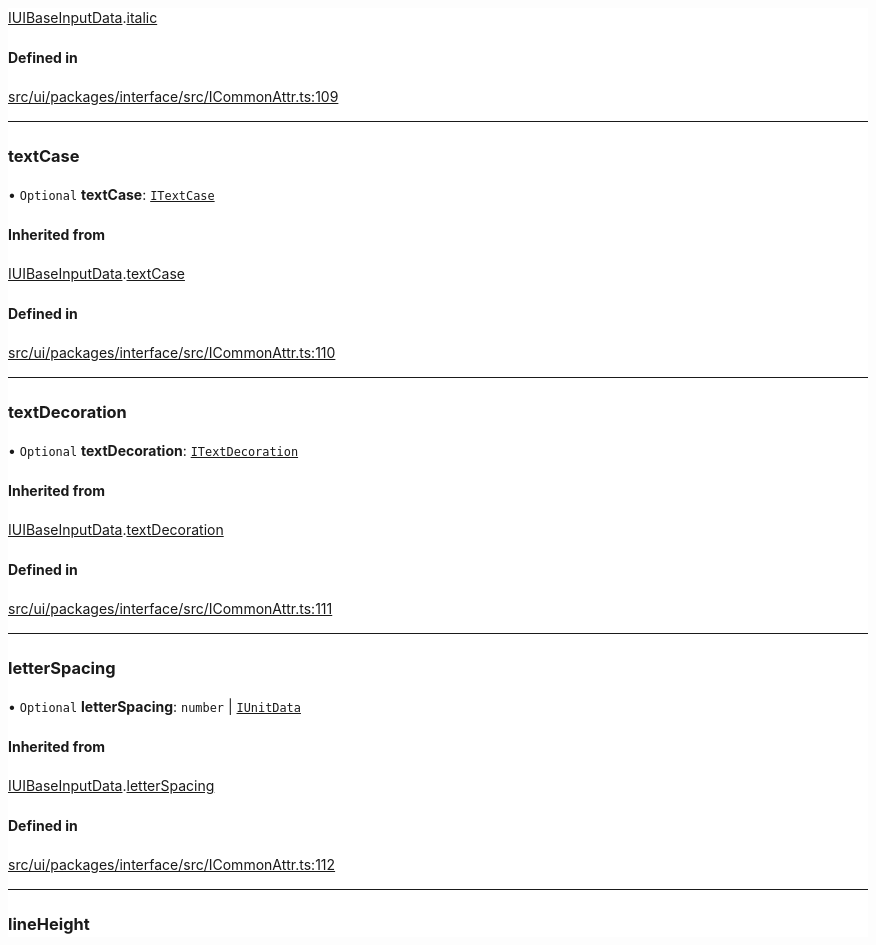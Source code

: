[IUIBaseInputData](IUIBaseInputData.md).[italic](IUIBaseInputData.md#italic)

#### Defined in

[src/ui/packages/interface/src/ICommonAttr.ts:109](https://github.com/leaferjs/leafer-ui/blob/16756ed01a69dbd7bc933bd482f1080c8875c2f1/packages/interface/src/ICommonAttr.ts#L109)

___

### textCase

• `Optional` **textCase**: [`ITextCase`](../modules.md#itextcase)

#### Inherited from

[IUIBaseInputData](IUIBaseInputData.md).[textCase](IUIBaseInputData.md#textcase)

#### Defined in

[src/ui/packages/interface/src/ICommonAttr.ts:110](https://github.com/leaferjs/leafer-ui/blob/16756ed01a69dbd7bc933bd482f1080c8875c2f1/packages/interface/src/ICommonAttr.ts#L110)

___

### textDecoration

• `Optional` **textDecoration**: [`ITextDecoration`](../modules.md#itextdecoration)

#### Inherited from

[IUIBaseInputData](IUIBaseInputData.md).[textDecoration](IUIBaseInputData.md#textdecoration)

#### Defined in

[src/ui/packages/interface/src/ICommonAttr.ts:111](https://github.com/leaferjs/leafer-ui/blob/16756ed01a69dbd7bc933bd482f1080c8875c2f1/packages/interface/src/ICommonAttr.ts#L111)

___

### letterSpacing

• `Optional` **letterSpacing**: `number` \| [`IUnitData`](IUnitData.md)

#### Inherited from

[IUIBaseInputData](IUIBaseInputData.md).[letterSpacing](IUIBaseInputData.md#letterspacing)

#### Defined in

[src/ui/packages/interface/src/ICommonAttr.ts:112](https://github.com/leaferjs/leafer-ui/blob/16756ed01a69dbd7bc933bd482f1080c8875c2f1/packages/interface/src/ICommonAttr.ts#L112)

___

### lineHeight
